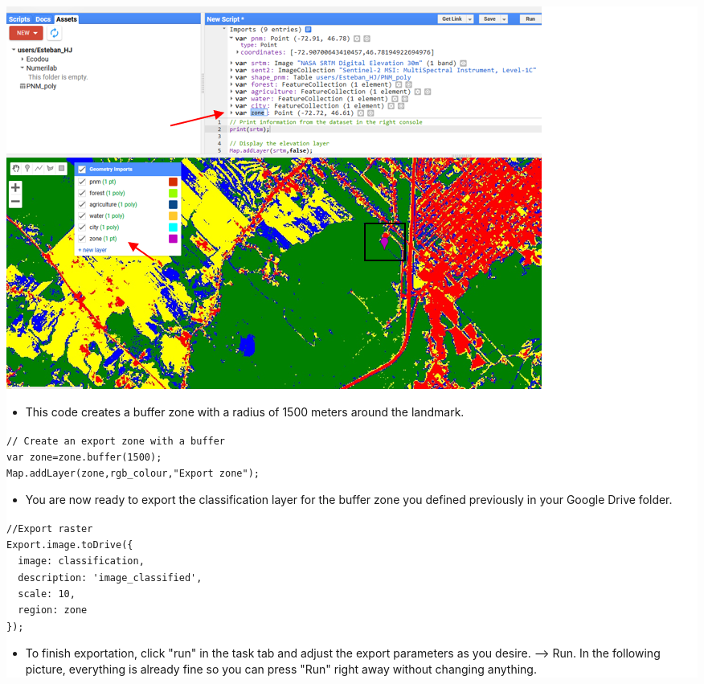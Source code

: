 <img src="/assets/GEE/imgs2//fig19_export.png" width="666" />

- This code creates a buffer zone with a radius of 1500 meters around the landmark.


```
// Create an export zone with a buffer
var zone=zone.buffer(1500);
Map.addLayer(zone,rgb_colour,"Export zone");
```

- You are now ready to export the classification layer for the buffer zone you defined previously in your Google Drive folder.


```
//Export raster
Export.image.toDrive({
  image: classification,
  description: 'image_classified',
  scale: 10,
  region: zone
});

```

- To finish exportation, click "run" in the task tab and adjust the export parameters as you desire. --> Run. In the following picture, everything is already fine so you can press "Run" right away without changing anything.
